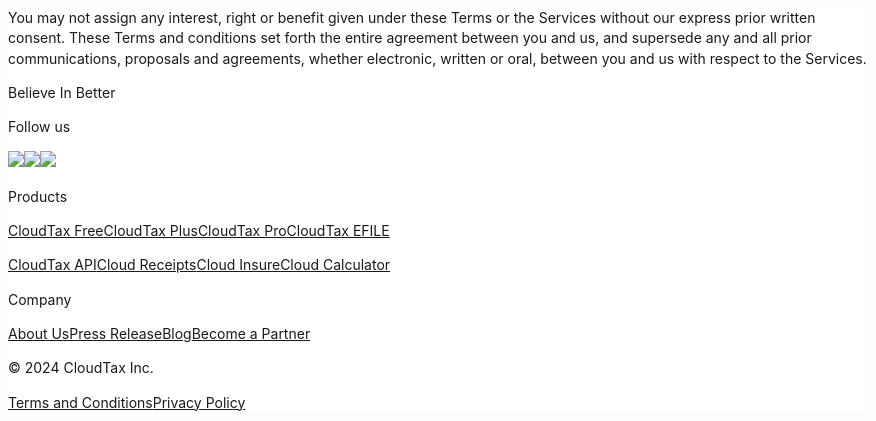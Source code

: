 You may not assign any interest, right or benefit given under these Terms or the Services without our express prior written consent. These Terms and conditions set forth the entire agreement between you and us, and supersede any and all prior communications, proposals and agreements, whether electronic, written or oral, between you and us with respect to the Services.

Believe In Better

Follow us

[![](https://cdn.prod.website-files.com/63f1b5267a954c84488fd4b9/6608e4b6b7bf7090955f7671_in.svg)](https://www.linkedin.com/company/cloudtax/)[![](https://cdn.prod.website-files.com/63f1b5267a954c84488fd4b9/6608e4b6ddcc6311b39e308f_fb.svg)](https://www.facebook.com/cloudtaxapp)[![](https://cdn.prod.website-files.com/63f1b5267a954c84488fd4b9/6608e4b62a64b123bedd6f39_yt.svg)](https://www.youtube.com/@cloud-tax)

Products

[CloudTax Free](https://cloudtax.ca/free)[CloudTax Plus](https://cloudtax.ca/plus)[CloudTax Pro](https://cloudtax.ca/pro)[CloudTax EFILE](https://cloudtax.ca/efile)

[CloudTax API](https://cloudtax.ca/api)[Cloud Receipts](https://apps.apple.com/ca/app/cloudreceipts/id1611449724?platform=iphone)[Cloud Insure](https://www.gowalnut.com/cloudtax-life)[Cloud Calculator](https://cloudtax.ca/calculator)

Company

[About Us](https://cloudtax.ca/about-us)[Press Release](https://cloudtax.ca/insurance)[Blog](https://cloudtax.ca/blog)[Become a Partner](https://tidycal.com/nim/discovery-call)

© 2024 CloudTax Inc.

[Terms and Conditions](https://cloudtax.ca/terms-and-conditions)[Privacy Policy](https://cloudtax.ca/privacy-policy)